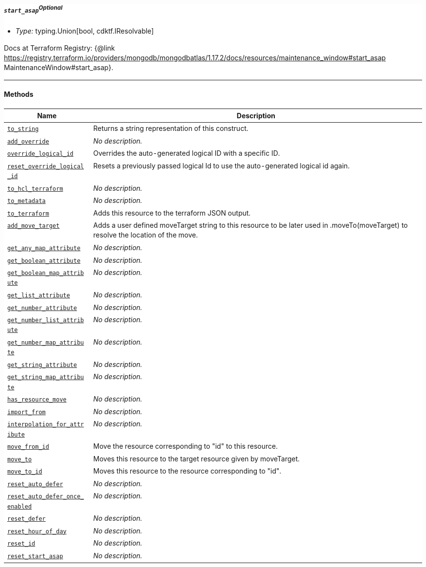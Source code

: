 ##### `start_asap`<sup>Optional</sup> <a name="start_asap" id="@cdktf/provider-mongodbatlas.maintenanceWindow.MaintenanceWindow.Initializer.parameter.startAsap"></a>

- *Type:* typing.Union[bool, cdktf.IResolvable]

Docs at Terraform Registry: {@link https://registry.terraform.io/providers/mongodb/mongodbatlas/1.17.2/docs/resources/maintenance_window#start_asap MaintenanceWindow#start_asap}.

---

#### Methods <a name="Methods" id="Methods"></a>

| **Name** | **Description** |
| --- | --- |
| <code><a href="#@cdktf/provider-mongodbatlas.maintenanceWindow.MaintenanceWindow.toString">to_string</a></code> | Returns a string representation of this construct. |
| <code><a href="#@cdktf/provider-mongodbatlas.maintenanceWindow.MaintenanceWindow.addOverride">add_override</a></code> | *No description.* |
| <code><a href="#@cdktf/provider-mongodbatlas.maintenanceWindow.MaintenanceWindow.overrideLogicalId">override_logical_id</a></code> | Overrides the auto-generated logical ID with a specific ID. |
| <code><a href="#@cdktf/provider-mongodbatlas.maintenanceWindow.MaintenanceWindow.resetOverrideLogicalId">reset_override_logical_id</a></code> | Resets a previously passed logical Id to use the auto-generated logical id again. |
| <code><a href="#@cdktf/provider-mongodbatlas.maintenanceWindow.MaintenanceWindow.toHclTerraform">to_hcl_terraform</a></code> | *No description.* |
| <code><a href="#@cdktf/provider-mongodbatlas.maintenanceWindow.MaintenanceWindow.toMetadata">to_metadata</a></code> | *No description.* |
| <code><a href="#@cdktf/provider-mongodbatlas.maintenanceWindow.MaintenanceWindow.toTerraform">to_terraform</a></code> | Adds this resource to the terraform JSON output. |
| <code><a href="#@cdktf/provider-mongodbatlas.maintenanceWindow.MaintenanceWindow.addMoveTarget">add_move_target</a></code> | Adds a user defined moveTarget string to this resource to be later used in .moveTo(moveTarget) to resolve the location of the move. |
| <code><a href="#@cdktf/provider-mongodbatlas.maintenanceWindow.MaintenanceWindow.getAnyMapAttribute">get_any_map_attribute</a></code> | *No description.* |
| <code><a href="#@cdktf/provider-mongodbatlas.maintenanceWindow.MaintenanceWindow.getBooleanAttribute">get_boolean_attribute</a></code> | *No description.* |
| <code><a href="#@cdktf/provider-mongodbatlas.maintenanceWindow.MaintenanceWindow.getBooleanMapAttribute">get_boolean_map_attribute</a></code> | *No description.* |
| <code><a href="#@cdktf/provider-mongodbatlas.maintenanceWindow.MaintenanceWindow.getListAttribute">get_list_attribute</a></code> | *No description.* |
| <code><a href="#@cdktf/provider-mongodbatlas.maintenanceWindow.MaintenanceWindow.getNumberAttribute">get_number_attribute</a></code> | *No description.* |
| <code><a href="#@cdktf/provider-mongodbatlas.maintenanceWindow.MaintenanceWindow.getNumberListAttribute">get_number_list_attribute</a></code> | *No description.* |
| <code><a href="#@cdktf/provider-mongodbatlas.maintenanceWindow.MaintenanceWindow.getNumberMapAttribute">get_number_map_attribute</a></code> | *No description.* |
| <code><a href="#@cdktf/provider-mongodbatlas.maintenanceWindow.MaintenanceWindow.getStringAttribute">get_string_attribute</a></code> | *No description.* |
| <code><a href="#@cdktf/provider-mongodbatlas.maintenanceWindow.MaintenanceWindow.getStringMapAttribute">get_string_map_attribute</a></code> | *No description.* |
| <code><a href="#@cdktf/provider-mongodbatlas.maintenanceWindow.MaintenanceWindow.hasResourceMove">has_resource_move</a></code> | *No description.* |
| <code><a href="#@cdktf/provider-mongodbatlas.maintenanceWindow.MaintenanceWindow.importFrom">import_from</a></code> | *No description.* |
| <code><a href="#@cdktf/provider-mongodbatlas.maintenanceWindow.MaintenanceWindow.interpolationForAttribute">interpolation_for_attribute</a></code> | *No description.* |
| <code><a href="#@cdktf/provider-mongodbatlas.maintenanceWindow.MaintenanceWindow.moveFromId">move_from_id</a></code> | Move the resource corresponding to "id" to this resource. |
| <code><a href="#@cdktf/provider-mongodbatlas.maintenanceWindow.MaintenanceWindow.moveTo">move_to</a></code> | Moves this resource to the target resource given by moveTarget. |
| <code><a href="#@cdktf/provider-mongodbatlas.maintenanceWindow.MaintenanceWindow.moveToId">move_to_id</a></code> | Moves this resource to the resource corresponding to "id". |
| <code><a href="#@cdktf/provider-mongodbatlas.maintenanceWindow.MaintenanceWindow.resetAutoDefer">reset_auto_defer</a></code> | *No description.* |
| <code><a href="#@cdktf/provider-mongodbatlas.maintenanceWindow.MaintenanceWindow.resetAutoDeferOnceEnabled">reset_auto_defer_once_enabled</a></code> | *No description.* |
| <code><a href="#@cdktf/provider-mongodbatlas.maintenanceWindow.MaintenanceWindow.resetDefer">reset_defer</a></code> | *No description.* |
| <code><a href="#@cdktf/provider-mongodbatlas.maintenanceWindow.MaintenanceWindow.resetHourOfDay">reset_hour_of_day</a></code> | *No description.* |
| <code><a href="#@cdktf/provider-mongodbatlas.maintenanceWindow.MaintenanceWindow.resetId">reset_id</a></code> | *No description.* |
| <code><a href="#@cdktf/provider-mongodbatlas.maintenanceWindow.MaintenanceWindow.resetStartAsap">reset_start_asap</a></code> | *No description.* |
